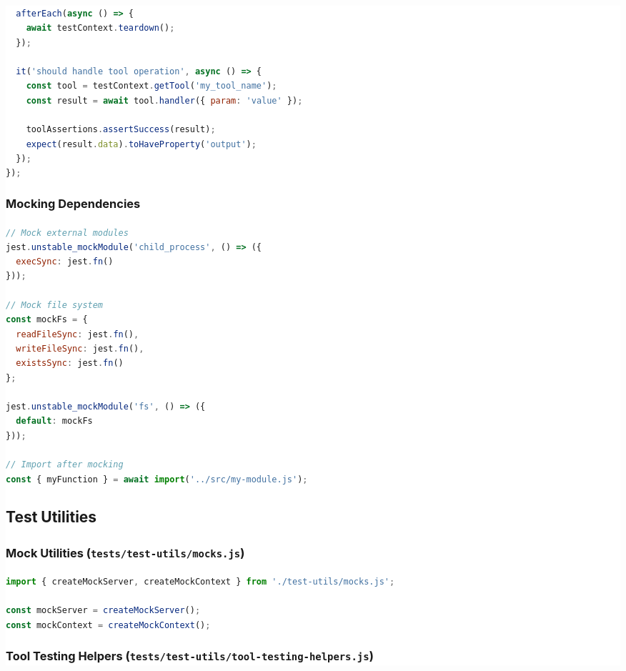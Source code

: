 ```javascript
  afterEach(async () => {
    await testContext.teardown();
  });
  
  it('should handle tool operation', async () => {
    const tool = testContext.getTool('my_tool_name');
    const result = await tool.handler({ param: 'value' });
    
    toolAssertions.assertSuccess(result);
    expect(result.data).toHaveProperty('output');
  });
});
```

### Mocking Dependencies

```javascript
// Mock external modules
jest.unstable_mockModule('child_process', () => ({
  execSync: jest.fn()
}));

// Mock file system
const mockFs = {
  readFileSync: jest.fn(),
  writeFileSync: jest.fn(),
  existsSync: jest.fn()
};

jest.unstable_mockModule('fs', () => ({
  default: mockFs
}));

// Import after mocking
const { myFunction } = await import('../src/my-module.js');
```

## Test Utilities

### Mock Utilities (`tests/test-utils/mocks.js`)

```javascript
import { createMockServer, createMockContext } from './test-utils/mocks.js';

const mockServer = createMockServer();
const mockContext = createMockContext();
```

### Tool Testing Helpers (`tests/test-utils/tool-testing-helpers.js`)
